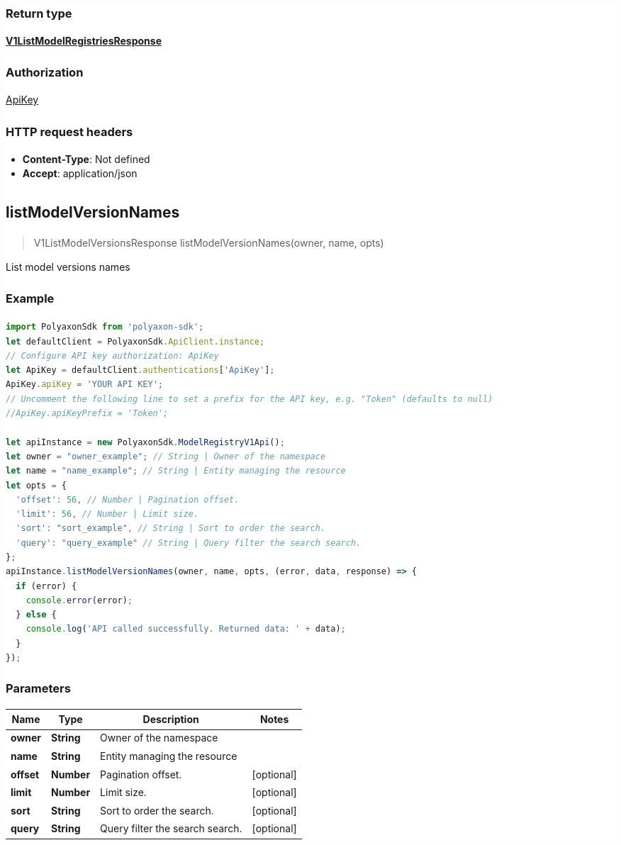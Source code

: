 ### Return type

[**V1ListModelRegistriesResponse**](V1ListModelRegistriesResponse.md)

### Authorization

[ApiKey](../README.md#ApiKey)

### HTTP request headers

- **Content-Type**: Not defined
- **Accept**: application/json


## listModelVersionNames

> V1ListModelVersionsResponse listModelVersionNames(owner, name, opts)

List model versions names

### Example

```javascript
import PolyaxonSdk from 'polyaxon-sdk';
let defaultClient = PolyaxonSdk.ApiClient.instance;
// Configure API key authorization: ApiKey
let ApiKey = defaultClient.authentications['ApiKey'];
ApiKey.apiKey = 'YOUR API KEY';
// Uncomment the following line to set a prefix for the API key, e.g. "Token" (defaults to null)
//ApiKey.apiKeyPrefix = 'Token';

let apiInstance = new PolyaxonSdk.ModelRegistryV1Api();
let owner = "owner_example"; // String | Owner of the namespace
let name = "name_example"; // String | Entity managing the resource
let opts = {
  'offset': 56, // Number | Pagination offset.
  'limit': 56, // Number | Limit size.
  'sort': "sort_example", // String | Sort to order the search.
  'query': "query_example" // String | Query filter the search search.
};
apiInstance.listModelVersionNames(owner, name, opts, (error, data, response) => {
  if (error) {
    console.error(error);
  } else {
    console.log('API called successfully. Returned data: ' + data);
  }
});
```

### Parameters


Name | Type | Description  | Notes
------------- | ------------- | ------------- | -------------
 **owner** | **String**| Owner of the namespace | 
 **name** | **String**| Entity managing the resource | 
 **offset** | **Number**| Pagination offset. | [optional] 
 **limit** | **Number**| Limit size. | [optional] 
 **sort** | **String**| Sort to order the search. | [optional] 
 **query** | **String**| Query filter the search search. | [optional] 
